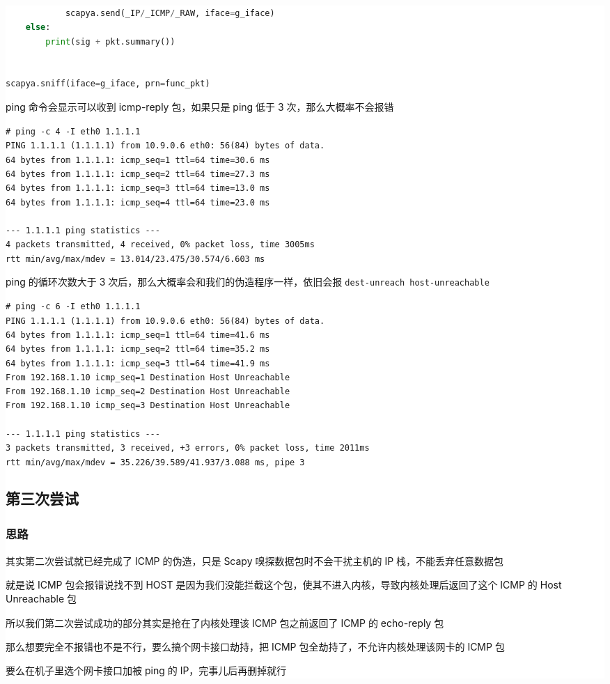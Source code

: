 ```python
            scapya.send(_IP/_ICMP/_RAW, iface=g_iface)
    else:
        print(sig + pkt.summary())


scapya.sniff(iface=g_iface, prn=func_pkt)

```

ping 命令会显示可以收到 icmp-reply 包，如果只是 ping 低于 3 次，那么大概率不会报错

```shell
# ping -c 4 -I eth0 1.1.1.1
PING 1.1.1.1 (1.1.1.1) from 10.9.0.6 eth0: 56(84) bytes of data.
64 bytes from 1.1.1.1: icmp_seq=1 ttl=64 time=30.6 ms
64 bytes from 1.1.1.1: icmp_seq=2 ttl=64 time=27.3 ms
64 bytes from 1.1.1.1: icmp_seq=3 ttl=64 time=13.0 ms
64 bytes from 1.1.1.1: icmp_seq=4 ttl=64 time=23.0 ms

--- 1.1.1.1 ping statistics ---
4 packets transmitted, 4 received, 0% packet loss, time 3005ms
rtt min/avg/max/mdev = 13.014/23.475/30.574/6.603 ms
```

ping 的循环次数大于 3 次后，那么大概率会和我们的伪造程序一样，依旧会报 `dest-unreach host-unreachable`

```shell
# ping -c 6 -I eth0 1.1.1.1
PING 1.1.1.1 (1.1.1.1) from 10.9.0.6 eth0: 56(84) bytes of data.
64 bytes from 1.1.1.1: icmp_seq=1 ttl=64 time=41.6 ms
64 bytes from 1.1.1.1: icmp_seq=2 ttl=64 time=35.2 ms
64 bytes from 1.1.1.1: icmp_seq=3 ttl=64 time=41.9 ms
From 192.168.1.10 icmp_seq=1 Destination Host Unreachable
From 192.168.1.10 icmp_seq=2 Destination Host Unreachable
From 192.168.1.10 icmp_seq=3 Destination Host Unreachable

--- 1.1.1.1 ping statistics ---
3 packets transmitted, 3 received, +3 errors, 0% packet loss, time 2011ms
rtt min/avg/max/mdev = 35.226/39.589/41.937/3.088 ms, pipe 3
```

## 第三次尝试

### 思路

其实第二次尝试就已经完成了 ICMP 的伪造，只是 Scapy 嗅探数据包时不会干扰主机的 IP 栈，不能丢弃任意数据包

就是说 ICMP 包会报错说找不到 HOST 是因为我们没能拦截这个包，使其不进入内核，导致内核处理后返回了这个 ICMP 的 Host Unreachable 包

所以我们第二次尝试成功的部分其实是抢在了内核处理该 ICMP 包之前返回了 ICMP 的 echo-reply 包

那么想要完全不报错也不是不行，要么搞个网卡接口劫持，把 ICMP 包全劫持了，不允许内核处理该网卡的 ICMP 包

要么在机子里选个网卡接口加被 ping 的 IP，完事儿后再删掉就行
